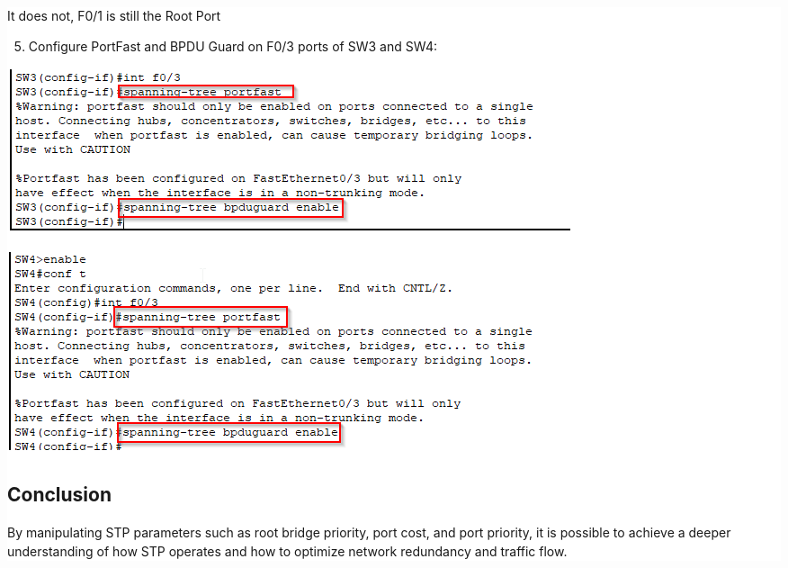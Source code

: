 It does not, F0/1 is still the Root Port

5. Configure PortFast and BPDU Guard on F0/3 ports of SW3 and SW4:

![SW3 portfast BPDU guard](Images/SW3_portfast.png)

![SW4 portfast BPDU guard](Images/SW4_portfast.png)

## Conclusion

By manipulating STP parameters such as root bridge priority, port cost, and port priority, it is possible to achieve a deeper understanding of how STP operates and how to optimize network redundancy and traffic flow.
